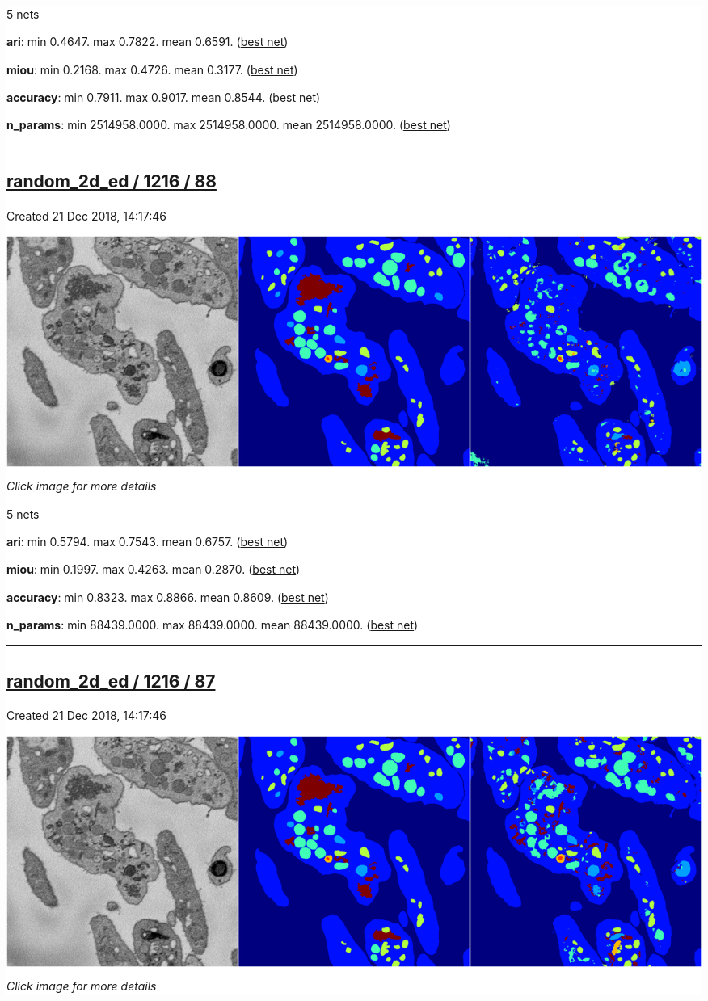 5 nets

**ari**: min 0.4647. max 0.7822. mean 0.6591.  ([best net](89/0))

**miou**: min 0.2168. max 0.4726. mean 0.3177.  ([best net](89/0))

**accuracy**: min 0.7911. max 0.9017. mean 0.8544.  ([best net](89/0))

**n_params**: min 2514958.0000. max 2514958.0000. mean 2514958.0000.  ([best net](89/0))

---

<div class="summary"><a href="88"><h2>random_2d_ed / 1216 / 88</h2></a><p>Created 21 Dec 2018, 14:17:46
</p><a href="88"><img src="88/2/media/summary.png" align="center"></a><p><i>Click image for more details</i>
</p></div>

5 nets

**ari**: min 0.5794. max 0.7543. mean 0.6757.  ([best net](88/2))

**miou**: min 0.1997. max 0.4263. mean 0.2870.  ([best net](88/2))

**accuracy**: min 0.8323. max 0.8866. mean 0.8609.  ([best net](88/2))

**n_params**: min 88439.0000. max 88439.0000. mean 88439.0000.  ([best net](88/0))

---

<div class="summary"><a href="87"><h2>random_2d_ed / 1216 / 87</h2></a><p>Created 21 Dec 2018, 14:17:46
</p><a href="87"><img src="87/0/media/summary.png" align="center"></a><p><i>Click image for more details</i>
</p></div>
